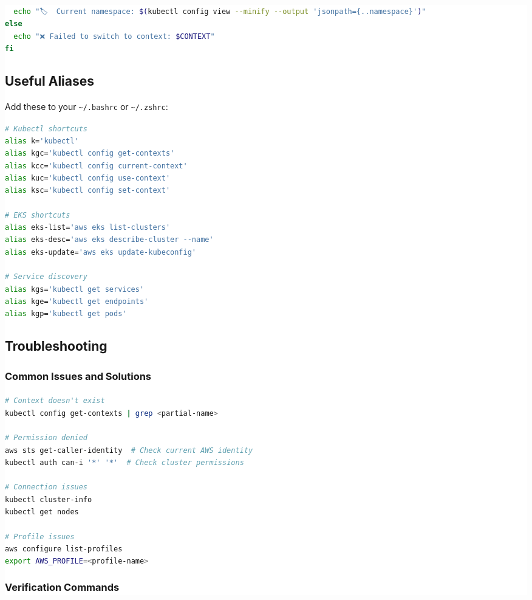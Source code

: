 ```bash
  echo "🏷️  Current namespace: $(kubectl config view --minify --output 'jsonpath={..namespace}')"
else
  echo "❌ Failed to switch to context: $CONTEXT"
fi
```

## Useful Aliases

Add these to your `~/.bashrc` or `~/.zshrc`:

```bash
# Kubectl shortcuts
alias k='kubectl'
alias kgc='kubectl config get-contexts'
alias kcc='kubectl config current-context'
alias kuc='kubectl config use-context'
alias ksc='kubectl config set-context'

# EKS shortcuts
alias eks-list='aws eks list-clusters'
alias eks-desc='aws eks describe-cluster --name'
alias eks-update='aws eks update-kubeconfig'

# Service discovery
alias kgs='kubectl get services'
alias kge='kubectl get endpoints'
alias kgp='kubectl get pods'
```

## Troubleshooting

### Common Issues and Solutions

```bash
# Context doesn't exist
kubectl config get-contexts | grep <partial-name>

# Permission denied
aws sts get-caller-identity  # Check current AWS identity
kubectl auth can-i '*' '*'  # Check cluster permissions

# Connection issues
kubectl cluster-info
kubectl get nodes

# Profile issues
aws configure list-profiles
export AWS_PROFILE=<profile-name>
```

### Verification Commands

